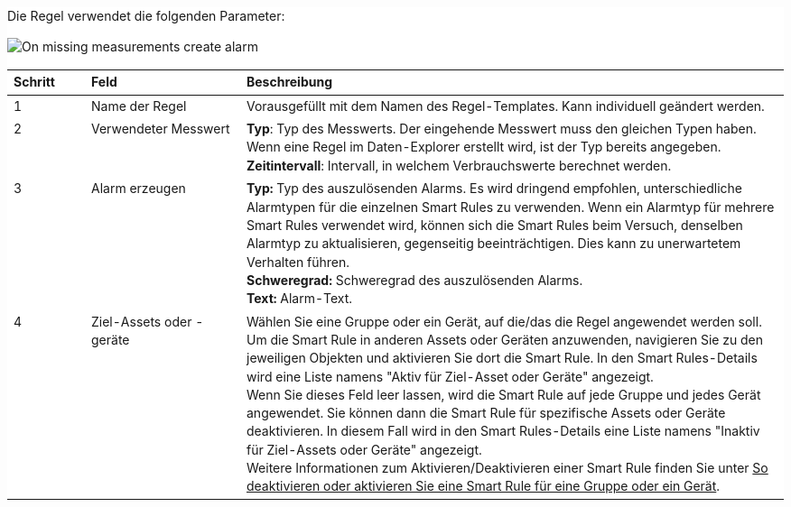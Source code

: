 Die Regel verwendet die folgenden Parameter:

![On missing measurements create alarm](/images/benutzerhandbuch/cockpit/cockpit-globalsmartrules-missingmeasurement.png)

<table>
<thead>
<colgroup>
       <col style="width: 10%;">
       <col style="width: 20%;">
       <col style="width: 70%;">
    </colgroup><thead>
<tr>
<th align="left">Schritt</th>
<th align="left">Feld</th>
<th align="left">Beschreibung</th>
</tr>
</thead>
<tbody>
<tr>
<td align="left">1</td>
<td align="left">Name der Regel</td>
<td align="left">Vorausgefüllt mit dem Namen des Regel-Templates. Kann individuell geändert werden.</td>
</tr>
<tr>
<td align="left">2</td>
<td align="left">Verwendeter Messwert</td>
<td align="left"><strong>Typ</strong>: Typ des Messwerts. Der eingehende Messwert muss den gleichen Typen haben. Wenn eine Regel im Daten-Explorer erstellt wird, ist der Typ bereits angegeben.<br> <strong>Zeitintervall</strong>: Intervall, in welchem Verbrauchswerte berechnet werden.</td>
</tr>
<tr>
<td align="left">3</td>
<td align="left">Alarm erzeugen</td>
<td align="left"><b>Typ:</b> Typ des auszulösenden Alarms. Es wird dringend empfohlen, unterschiedliche Alarmtypen für die einzelnen Smart Rules zu verwenden. Wenn ein Alarmtyp für mehrere Smart Rules verwendet wird, können sich die Smart Rules beim Versuch, denselben Alarmtyp zu aktualisieren, gegenseitig beeinträchtigen. Dies kann zu unerwartetem Verhalten führen.<br> <b>Schweregrad: </b>Schweregrad des auszulösenden Alarms.<br><b>Text: </b>Alarm-Text.</td>
</tr>
<tr>
<td align="left">4</td>
<td align="left">Ziel-Assets oder -geräte</td>
<td align="left">Wählen Sie eine Gruppe oder ein Gerät, auf die/das die Regel angewendet werden soll. Um die Smart Rule in anderen Assets oder Geräten anzuwenden, navigieren Sie zu den jeweiligen Objekten und aktivieren Sie dort die Smart Rule. In den Smart Rules-Details wird eine Liste namens "Aktiv für Ziel-Asset oder Geräte" angezeigt. <br>
Wenn Sie dieses Feld leer lassen, wird die Smart Rule auf jede Gruppe und jedes Gerät angewendet. Sie können dann die Smart Rule für spezifische Assets oder Geräte deaktivieren. In diesem Fall wird in den Smart Rules-Details eine Liste namens "Inaktiv für Ziel-Assets oder Geräte" angezeigt. <br>
Weitere Informationen zum Aktivieren/Deaktivieren einer Smart Rule finden Sie unter <a href="#toggle-rules" class="no-ajaxy">So deaktivieren oder aktivieren Sie eine Smart Rule für eine Gruppe oder ein Gerät</a>.
</td>
</tr>
</tbody>
</table>
